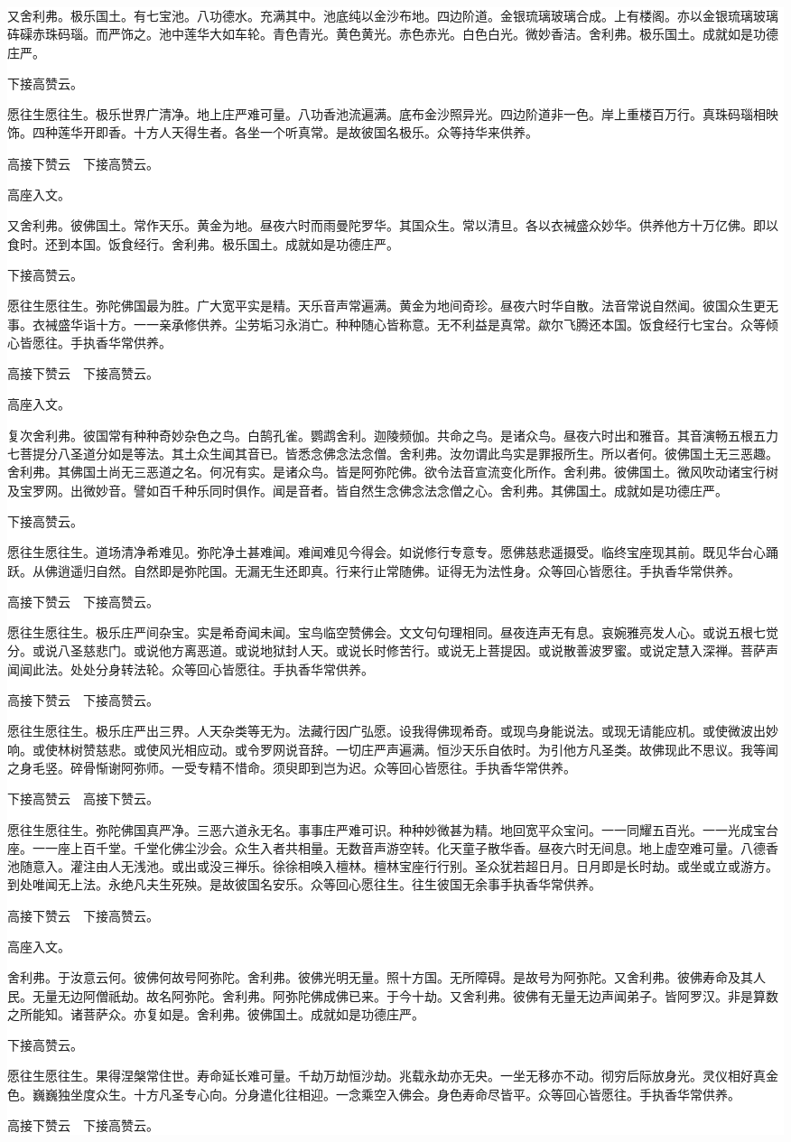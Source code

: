 又舍利弗。极乐国土。有七宝池。八功德水。充满其中。池底纯以金沙布地。四边阶道。金银琉璃玻璃合成。上有楼阁。亦以金银琉璃玻璃砗磲赤珠码瑙。而严饰之。池中莲华大如车轮。青色青光。黄色黄光。赤色赤光。白色白光。微妙香洁。舍利弗。极乐国土。成就如是功德庄严。  

下接高赞云。  

愿往生愿往生。极乐世界广清净。地上庄严难可量。八功香池流遍满。底布金沙照异光。四边阶道非一色。岸上重楼百万行。真珠码瑙相映饰。四种莲华开即香。十方人天得生者。各坐一个听真常。是故彼国名极乐。众等持华来供养。  

高接下赞云　下接高赞云。  

高座入文。  

又舍利弗。彼佛国土。常作天乐。黄金为地。昼夜六时而雨曼陀罗华。其国众生。常以清旦。各以衣裓盛众妙华。供养他方十万亿佛。即以食时。还到本国。饭食经行。舍利弗。极乐国土。成就如是功德庄严。  

下接高赞云。  

愿往生愿往生。弥陀佛国最为胜。广大宽平实是精。天乐音声常遍满。黄金为地间奇珍。昼夜六时华自散。法音常说自然闻。彼国众生更无事。衣裓盛华诣十方。一一亲承修供养。尘劳垢习永消亡。种种随心皆称意。无不利益是真常。歘尔飞腾还本国。饭食经行七宝台。众等倾心皆愿往。手执香华常供养。  

高接下赞云　下接高赞云。  

高座入文。  

复次舍利弗。彼国常有种种奇妙杂色之鸟。白鹄孔雀。鹦鹉舍利。迦陵频伽。共命之鸟。是诸众鸟。昼夜六时出和雅音。其音演畅五根五力七菩提分八圣道分如是等法。其土众生闻其音已。皆悉念佛念法念僧。舍利弗。汝勿谓此鸟实是罪报所生。所以者何。彼佛国土无三恶趣。舍利弗。其佛国土尚无三恶道之名。何况有实。是诸众鸟。皆是阿弥陀佛。欲令法音宣流变化所作。舍利弗。彼佛国土。微风吹动诸宝行树及宝罗网。出微妙音。譬如百千种乐同时俱作。闻是音者。皆自然生念佛念法念僧之心。舍利弗。其佛国土。成就如是功德庄严。  

下接高赞云。  

愿往生愿往生。道场清净希难见。弥陀净土甚难闻。难闻难见今得会。如说修行专意专。愿佛慈悲遥摄受。临终宝座现其前。既见华台心踊跃。从佛逍遥归自然。自然即是弥陀国。无漏无生还即真。行来行止常随佛。证得无为法性身。众等回心皆愿往。手执香华常供养。  

高接下赞云　下接高赞云。  

愿往生愿往生。极乐庄严间杂宝。实是希奇闻未闻。宝鸟临空赞佛会。文文句句理相同。昼夜连声无有息。哀婉雅亮发人心。或说五根七觉分。或说八圣慈悲门。或说他方离恶道。或说地狱封人天。或说长时修苦行。或说无上菩提因。或说散善波罗蜜。或说定慧入深禅。菩萨声闻闻此法。处处分身转法轮。众等回心皆愿往。手执香华常供养。  

高接下赞云　下接高赞云。  

愿往生愿往生。极乐庄严出三界。人天杂类等无为。法藏行因广弘愿。设我得佛现希奇。或现鸟身能说法。或现无请能应机。或使微波出妙响。或使林树赞慈悲。或使风光相应动。或令罗网说音辞。一切庄严声遍满。恒沙天乐自依时。为引他方凡圣类。故佛现此不思议。我等闻之身毛竖。碎骨惭谢阿弥师。一受专精不惜命。须臾即到岂为迟。众等回心皆愿往。手执香华常供养。  

下接高赞云　高接下赞云。  

愿往生愿往生。弥陀佛国真严净。三恶六道永无名。事事庄严难可识。种种妙微甚为精。地回宽平众宝问。一一同耀五百光。一一光成宝台座。一一座上百千堂。千堂化佛尘沙会。众生入者共相量。无数音声游空转。化天童子散华香。昼夜六时无间息。地上虚空难可量。八德香池随意入。灌注由人无浅池。或出或没三禅乐。徐徐相唤入檀林。檀林宝座行行别。圣众犹若超日月。日月即是长时劫。或坐或立或游方。到处唯闻无上法。永绝凡夫生死殃。是故彼国名安乐。众等回心愿往生。往生彼国无余事手执香华常供养。  

高接下赞云　下接高赞云。  

高座入文。  

舍利弗。于汝意云何。彼佛何故号阿弥陀。舍利弗。彼佛光明无量。照十方国。无所障碍。是故号为阿弥陀。又舍利弗。彼佛寿命及其人民。无量无边阿僧祇劫。故名阿弥陀。舍利弗。阿弥陀佛成佛已来。于今十劫。又舍利弗。彼佛有无量无边声闻弟子。皆阿罗汉。非是算数之所能知。诸菩萨众。亦复如是。舍利弗。彼佛国土。成就如是功德庄严。  

下接高赞云。  

愿往生愿往生。果得涅槃常住世。寿命延长难可量。千劫万劫恒沙劫。兆载永劫亦无央。一坐无移亦不动。彻穷后际放身光。灵仪相好真金色。巍巍独坐度众生。十方凡圣专心向。分身遣化往相迎。一念乘空入佛会。身色寿命尽皆平。众等回心皆愿往。手执香华常供养。  

高接下赞云　下接高赞云。  
